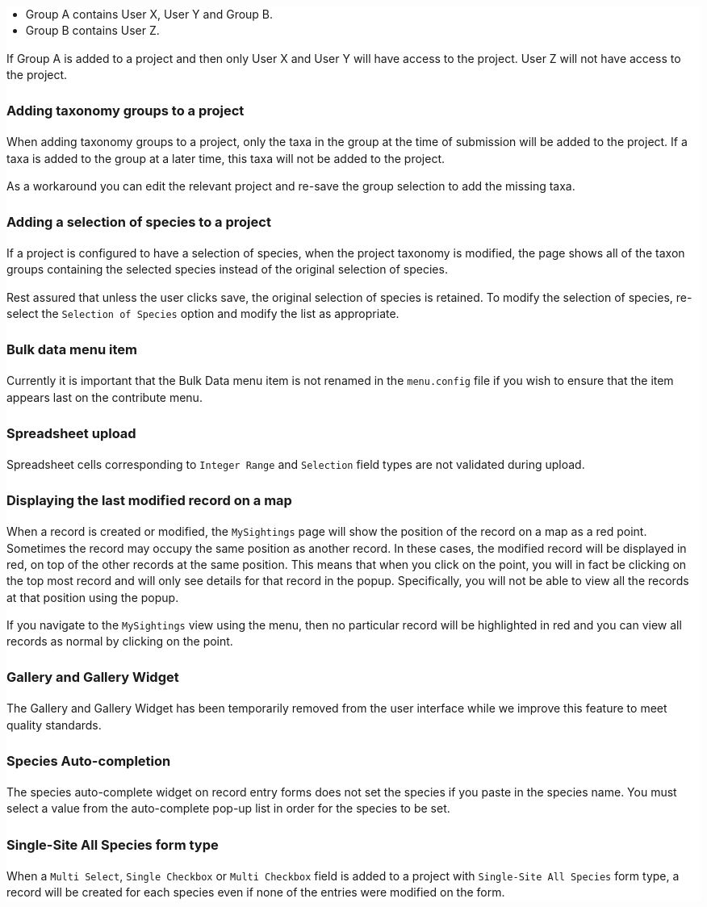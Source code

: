   * Group A contains User X, User Y and Group B.
  * Group B contains User Z.

If Group A is added to a project and then only User X and User Y will have access to the project. User Z will not have access to the project.

### Adding taxonomy groups to a project ###
When adding taxonomy groups to a project, only the taxa in the group at the time of submission will be added to the project. If a taxa is added to the group at a later time, this taxa will not be added to the project.

As a workaround you can edit the relevant project and re-save the group selection to add the missing taxa.

### Adding a selection of species to a project ###
If a project is configured to have a selection of species, when the project taxonomy is modified, the page shows all of the taxon groups containing the selected species instead of the original selection of species.

Rest assured that unless the user clicks save, the original selection of species is retained. To modify the selection of species, re-select the `Selection of Species` option and modify the list as appropriate.

### Bulk data menu item ###
Currently it is important that the Bulk Data menu item is not renamed in the `menu.config` file if you wish to ensure that the item appears last on the contribute menu.

### Spreadsheet upload ###
Spreadsheet cells corresponding to `Integer Range` and `Selection` field types are not validated during upload.

### Displaying the last modified record on a map ###
When a record is created or modified, the `MySightings` page will show the position of the record on a map as a red point. Sometimes the record may occupy the same position as another record. In these cases, the modified record will be displayed in red, on top of the other records at the same position. This means that when you click on the point, you will in fact be clicking on the top most record and will only see details for that record in the popup. Specifically, you will not be able to view all the records at that position using the popup.

If you navigate to the `MySightings` view using the menu, then no particular record will be highlighted in red and you can view all records as normal by clicking on the point.

### Gallery and Gallery Widget ###
The Gallery and Gallery Widget has been temporarily removed from the user interface while we improve this feature to meet quality standards.

### Species Auto-completion ###
The species auto-complete widget on record entry forms does not set the species if you paste in the species name.  You must select a value from the auto-complete pop-up list in order for the species to be set.

### Single-Site All Species form type ###
When a `Multi Select`, `Single Checkbox` or `Multi Checkbox` field is added to a project with `Single-Site All Species` form type, a record will be created for each species even if none of the entries were modified on the form.
